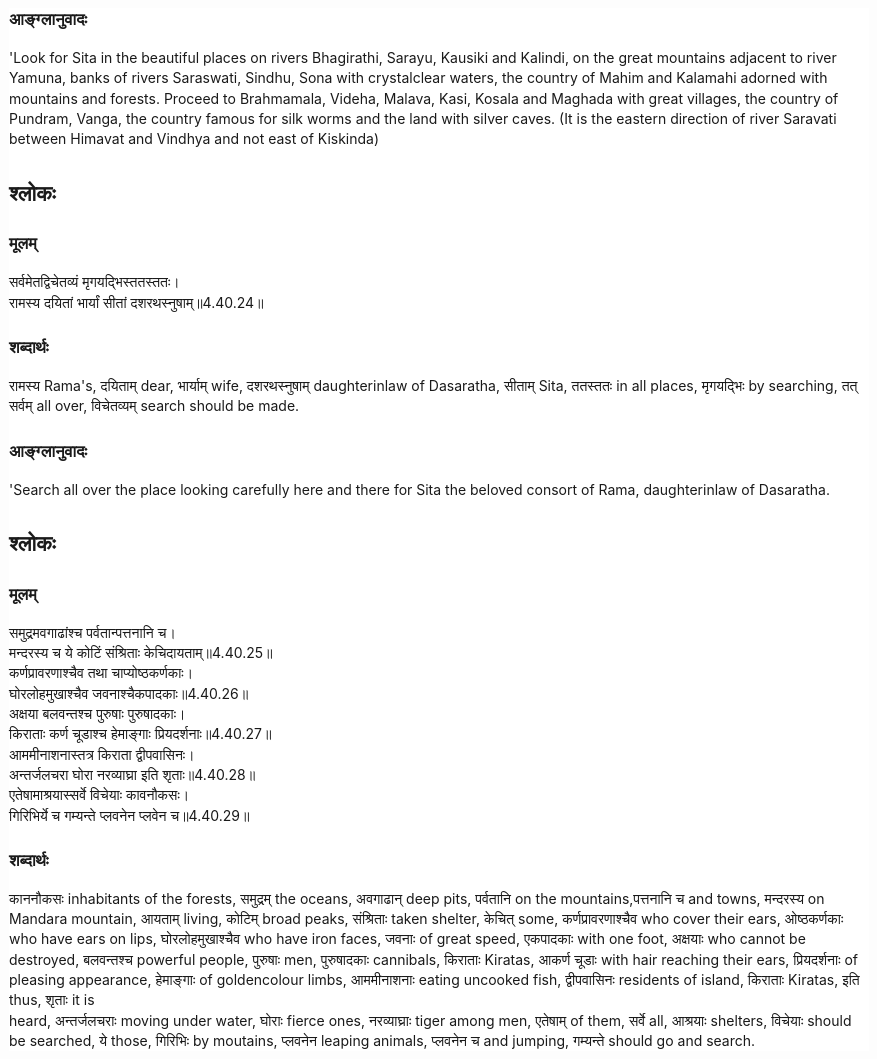 ### आङ्ग्लानुवादः
'Look for Sita in the beautiful places on rivers Bhagirathi, Sarayu, Kausiki and Kalindi, on the great mountains adjacent to river Yamuna, banks of rivers Saraswati, Sindhu, Sona with crystalclear waters, the country of Mahim and Kalamahi adorned with mountains and forests. Proceed to Brahmamala, Videha, Malava, Kasi, Kosala and Maghada with great villages, the country of Pundram, Vanga, the country famous for silk worms and the land with silver caves. (It is the eastern direction of river Saravati between Himavat and Vindhya and not east of Kiskinda)



## श्लोकः
### मूलम्
सर्वमेतद्विचेतव्यं मृगयद्भिस्ततस्ततः।  
रामस्य दयितां भार्यां सीतां दशरथस्नुषाम्॥4.40.24॥

### शब्दार्थः
रामस्य Rama's, दयिताम् dear, भार्याम् wife, दशरथस्नुषाम् daughterinlaw of Dasaratha, सीताम् Sita, ततस्ततः in all places, मृगयद्भिः by searching, तत् सर्वम् all over, विचेतव्यम् search should be made.

### आङ्ग्लानुवादः
'Search all over the place looking carefully here and there for Sita the beloved consort of Rama, daughterinlaw of Dasaratha.



## श्लोकः
### मूलम्
समुद्रमवगाढांश्च पर्वतान्पत्तनानि च।  
मन्दरस्य च ये कोटिं संश्रिताः केचिदायताम्॥4.40.25॥  
कर्णप्रावरणाश्चैव तथा चाप्योष्ठकर्णकाः।  
घोरलोहमुखाश्चैव जवनाश्चैकपादकाः॥4.40.26॥  
अक्षया बलवन्तश्च पुरुषाः पुरुषादकाः।  
किराताः कर्ण चूडाश्च हेमाङ्गाः प्रियदर्शनाः॥4.40.27॥  
आममीनाशनास्तत्र किराता द्वीपवासिनः।  
अन्तर्जलचरा घोरा नरव्याघ्रा इति शृताः॥4.40.28॥  
एतेषामाश्रयास्सर्वे विचेयाः कावनौकसः।  
गिरिभिर्ये च गम्यन्ते प्लवनेन प्लवेन च॥4.40.29॥

### शब्दार्थः
काननौकसः inhabitants of the forests, समुद्रम् the oceans, अवगाढान् deep pits, पर्वतानि on the mountains,पत्तनानि च and towns, मन्दरस्य on Mandara mountain, आयताम् living, कोटिम्  broad peaks, संश्रिताः taken shelter, केचित् some, कर्णप्रावरणाश्चैव who cover their ears,  ओष्ठकर्णकाः who have ears on lips, घोरलोहमुखाश्चैव who have iron faces, जवनाः of great speed, एकपादकाः with one foot, अक्षयाः  who cannot be destroyed, बलवन्तश्च powerful people, पुरुषाः men, पुरुषादकाः cannibals, किराताः Kiratas, आकर्ण चूडाः with hair reaching their ears, प्रियदर्शनाः of pleasing appearance, हेमाङ्गाः of goldencolour limbs, आममीनाशनाः eating uncooked fish, द्वीपवासिनः residents of island, किराताः Kiratas, इति thus, शृताः it is  
heard, अन्तर्जलचराः moving under water, घोराः fierce ones, नरव्याघ्राः tiger among men, एतेषाम् of them, सर्वे all, आश्रयाः shelters, विचेयाः should be searched, ये those, गिरिभिः by moutains, प्लवनेन  leaping animals, प्लवनेन च and jumping, गम्यन्ते should go and search.
